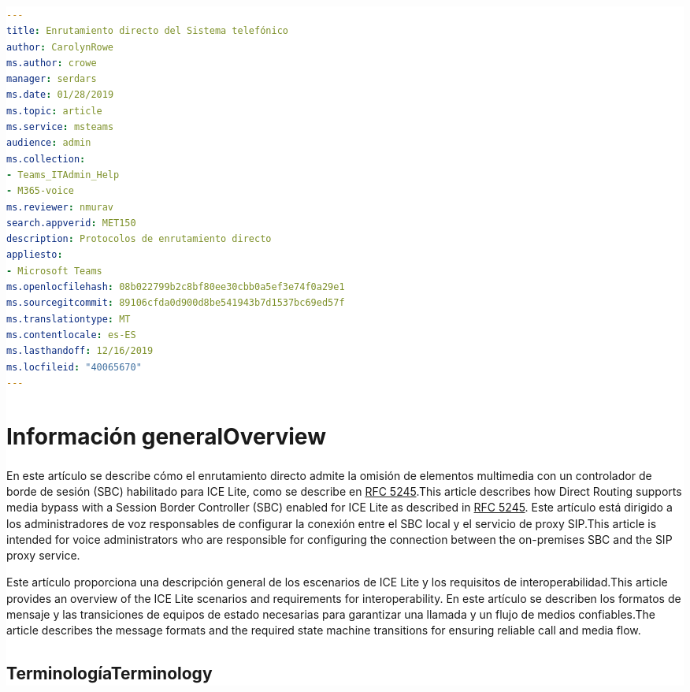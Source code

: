 ```yaml
---
title: Enrutamiento directo del Sistema telefónico
author: CarolynRowe
ms.author: crowe
manager: serdars
ms.date: 01/28/2019
ms.topic: article
ms.service: msteams
audience: admin
ms.collection:
- Teams_ITAdmin_Help
- M365-voice
ms.reviewer: nmurav
search.appverid: MET150
description: Protocolos de enrutamiento directo
appliesto:
- Microsoft Teams
ms.openlocfilehash: 08b022799b2c8bf80ee30cbb0a5ef3e74f0a29e1
ms.sourcegitcommit: 89106cfda0d900d8be541943b7d1537bc69ed57f
ms.translationtype: MT
ms.contentlocale: es-ES
ms.lasthandoff: 12/16/2019
ms.locfileid: "40065670"
---
```

# <a name="overview"></a><span data-ttu-id="51871-103">Información general</span><span class="sxs-lookup"><span data-stu-id="51871-103">Overview</span></span>

<span data-ttu-id="51871-104">En este artículo se describe cómo el enrutamiento directo admite la omisión de elementos multimedia con un controlador de borde de sesión (SBC) habilitado para ICE Lite, como se describe en [RFC 5245](https://tools.ietf.org/html/rfc5245).</span><span class="sxs-lookup"><span data-stu-id="51871-104">This article describes how Direct Routing supports media bypass with a Session Border Controller (SBC) enabled for ICE Lite as described in [RFC 5245](https://tools.ietf.org/html/rfc5245).</span></span> <span data-ttu-id="51871-105">Este artículo está dirigido a los administradores de voz responsables de configurar la conexión entre el SBC local y el servicio de proxy SIP.</span><span class="sxs-lookup"><span data-stu-id="51871-105">This article is intended for voice administrators who are responsible for configuring the connection between the on-premises SBC and the SIP proxy service.</span></span>

<span data-ttu-id="51871-106">Este artículo proporciona una descripción general de los escenarios de ICE Lite y los requisitos de interoperabilidad.</span><span class="sxs-lookup"><span data-stu-id="51871-106">This article provides an overview of the ICE Lite scenarios and requirements for interoperability.</span></span> <span data-ttu-id="51871-107">En este artículo se describen los formatos de mensaje y las transiciones de equipos de estado necesarias para garantizar una llamada y un flujo de medios confiables.</span><span class="sxs-lookup"><span data-stu-id="51871-107">The article describes the message formats and the required state machine transitions for ensuring reliable call and media flow.</span></span>

## <a name="terminology"></a><span data-ttu-id="51871-108">Terminología</span><span class="sxs-lookup"><span data-stu-id="51871-108">Terminology</span></span>
